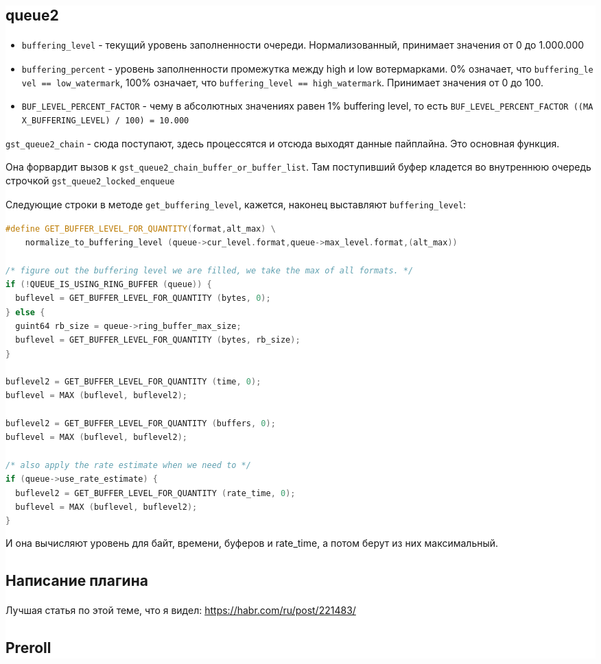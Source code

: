 ## queue2

* `buffering_level` - текущий уровень заполненности очереди. Нормализованный, принимает значения от 0 до 1.000.000

* `buffering_percent` - уровень заполненности промежутка между high и low вотермарками. 0% означает, что `buffering_level == low_watermark`, 100% означает, что `buffering_level == high_watermark`. Принимает значения от 0 до 100.

* `BUF_LEVEL_PERCENT_FACTOR` - чему в абсолютных значениях равен 1% buffering level, то есть `BUF_LEVEL_PERCENT_FACTOR ((MAX_BUFFERING_LEVEL) / 100) = 10.000`

`gst_queue2_chain` - сюда поступают, здесь процессятся и отсюда выходят данные пайплайна. Это основная функция.

Она форвардит вызов к `gst_queue2_chain_buffer_or_buffer_list`. Там поступивший буфер кладется во внутреннюю очередь строчкой `gst_queue2_locked_enqueue`


Следующие строки в методе `get_buffering_level`, кажется, наконец выставляют `buffering_level`:

```cpp
#define GET_BUFFER_LEVEL_FOR_QUANTITY(format,alt_max) \
    normalize_to_buffering_level (queue->cur_level.format,queue->max_level.format,(alt_max))

/* figure out the buffering level we are filled, we take the max of all formats. */
if (!QUEUE_IS_USING_RING_BUFFER (queue)) {
  buflevel = GET_BUFFER_LEVEL_FOR_QUANTITY (bytes, 0);
} else {
  guint64 rb_size = queue->ring_buffer_max_size;
  buflevel = GET_BUFFER_LEVEL_FOR_QUANTITY (bytes, rb_size);
}

buflevel2 = GET_BUFFER_LEVEL_FOR_QUANTITY (time, 0);
buflevel = MAX (buflevel, buflevel2);

buflevel2 = GET_BUFFER_LEVEL_FOR_QUANTITY (buffers, 0);
buflevel = MAX (buflevel, buflevel2);

/* also apply the rate estimate when we need to */
if (queue->use_rate_estimate) {
  buflevel2 = GET_BUFFER_LEVEL_FOR_QUANTITY (rate_time, 0);
  buflevel = MAX (buflevel, buflevel2);
}
```

И она вычисляют уровень для байт, времени, буферов и rate_time, а потом берут из них максимальный.

## Написание плагина

Лучшая статья по этой теме, что я видел: https://habr.com/ru/post/221483/

## Preroll
